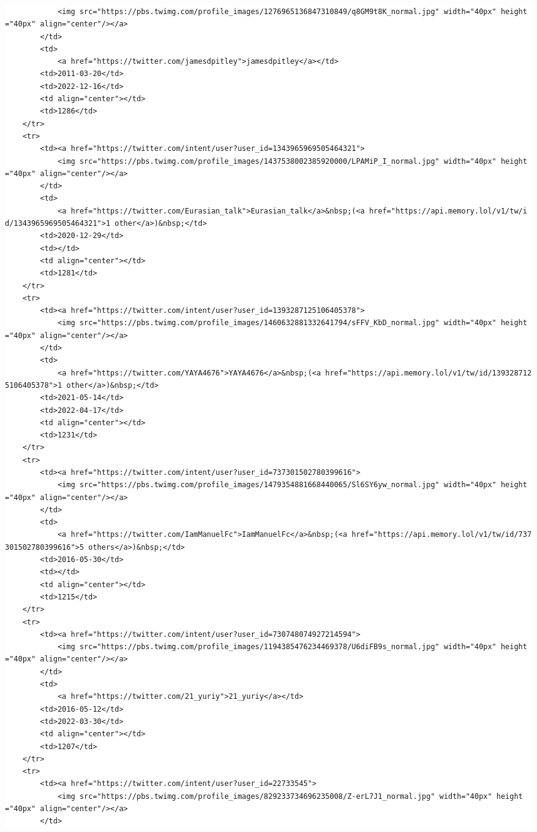                 <img src="https://pbs.twimg.com/profile_images/1276965136847310849/q8GM9t8K_normal.jpg" width="40px" height="40px" align="center"/></a>
            </td>
            <td>
                <a href="https://twitter.com/jamesdpitley">jamesdpitley</a></td>
            <td>2011-03-20</td>
            <td>2022-12-16</td>
            <td align="center"></td>
            <td>1286</td>
        </tr>
        <tr>
            <td><a href="https://twitter.com/intent/user?user_id=1343965969505464321">
                <img src="https://pbs.twimg.com/profile_images/1437538002385920000/LPAMiP_I_normal.jpg" width="40px" height="40px" align="center"/></a>
            </td>
            <td>
                <a href="https://twitter.com/Eurasian_talk">Eurasian_talk</a>&nbsp;(<a href="https://api.memory.lol/v1/tw/id/1343965969505464321">1 other</a>)&nbsp;</td>
            <td>2020-12-29</td>
            <td></td>
            <td align="center"></td>
            <td>1281</td>
        </tr>
        <tr>
            <td><a href="https://twitter.com/intent/user?user_id=1393287125106405378">
                <img src="https://pbs.twimg.com/profile_images/1460632881332641794/sFFV_KbD_normal.jpg" width="40px" height="40px" align="center"/></a>
            </td>
            <td>
                <a href="https://twitter.com/YAYA4676">YAYA4676</a>&nbsp;(<a href="https://api.memory.lol/v1/tw/id/1393287125106405378">1 other</a>)&nbsp;</td>
            <td>2021-05-14</td>
            <td>2022-04-17</td>
            <td align="center"></td>
            <td>1231</td>
        </tr>
        <tr>
            <td><a href="https://twitter.com/intent/user?user_id=737301502780399616">
                <img src="https://pbs.twimg.com/profile_images/1479354881668440065/Sl6SY6yw_normal.jpg" width="40px" height="40px" align="center"/></a>
            </td>
            <td>
                <a href="https://twitter.com/IamManuelFc">IamManuelFc</a>&nbsp;(<a href="https://api.memory.lol/v1/tw/id/737301502780399616">5 others</a>)&nbsp;</td>
            <td>2016-05-30</td>
            <td></td>
            <td align="center"></td>
            <td>1215</td>
        </tr>
        <tr>
            <td><a href="https://twitter.com/intent/user?user_id=730748074927214594">
                <img src="https://pbs.twimg.com/profile_images/1194385476234469378/U6diFB9s_normal.jpg" width="40px" height="40px" align="center"/></a>
            </td>
            <td>
                <a href="https://twitter.com/21_yuriy">21_yuriy</a></td>
            <td>2016-05-12</td>
            <td>2022-03-30</td>
            <td align="center"></td>
            <td>1207</td>
        </tr>
        <tr>
            <td><a href="https://twitter.com/intent/user?user_id=22733545">
                <img src="https://pbs.twimg.com/profile_images/829233734696235008/Z-erL7J1_normal.jpg" width="40px" height="40px" align="center"/></a>
            </td>